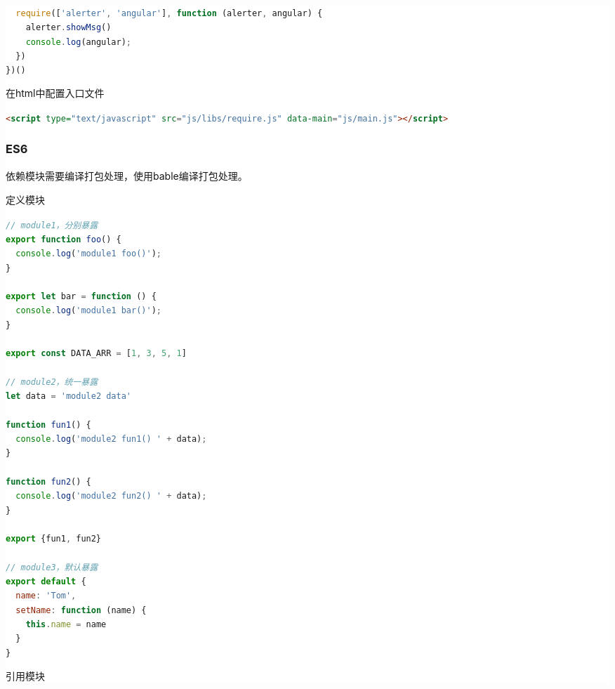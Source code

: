 ```javascript
  require(['alerter', 'angular'], function (alerter, angular) {
    alerter.showMsg()
    console.log(angular);
  })
})()
```

在html中配置入口文件

```html
<script type="text/javascript" src="js/libs/require.js" data-main="js/main.js"></script>
```

### ES6

依赖模块需要编译打包处理，使用bable编译打包处理。

定义模块

```javascript
// module1，分别暴露
export function foo() {
  console.log('module1 foo()');
}

export let bar = function () {
  console.log('module1 bar()');
}

export const DATA_ARR = [1, 3, 5, 1]

// module2，统一暴露
let data = 'module2 data'

function fun1() {
  console.log('module2 fun1() ' + data);
}

function fun2() {
  console.log('module2 fun2() ' + data);
}

export {fun1, fun2}

// module3，默认暴露
export default {
  name: 'Tom',
  setName: function (name) {
    this.name = name
  }
}
```

引用模块
